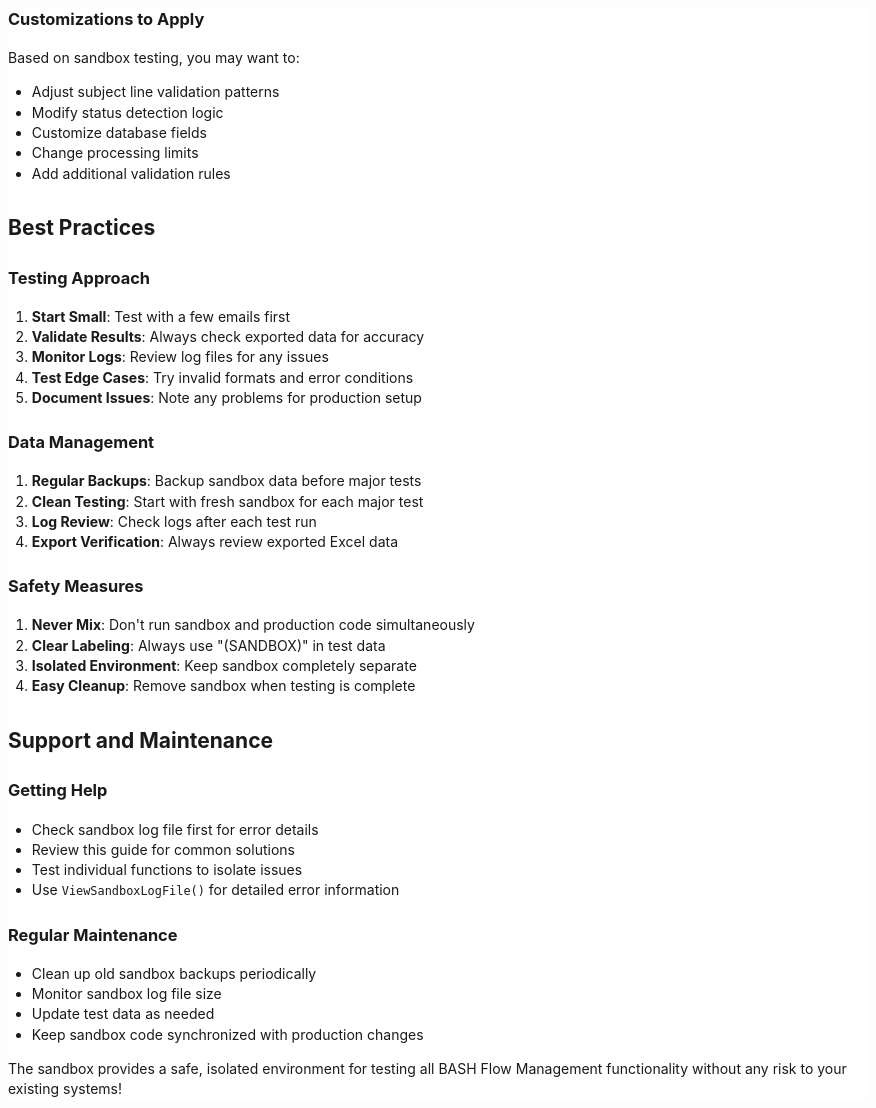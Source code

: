 ### Customizations to Apply
Based on sandbox testing, you may want to:
- Adjust subject line validation patterns
- Modify status detection logic
- Customize database fields
- Change processing limits
- Add additional validation rules

## Best Practices

### Testing Approach
1. **Start Small**: Test with a few emails first
2. **Validate Results**: Always check exported data for accuracy
3. **Monitor Logs**: Review log files for any issues
4. **Test Edge Cases**: Try invalid formats and error conditions
5. **Document Issues**: Note any problems for production setup

### Data Management
1. **Regular Backups**: Backup sandbox data before major tests
2. **Clean Testing**: Start with fresh sandbox for each major test
3. **Log Review**: Check logs after each test run
4. **Export Verification**: Always review exported Excel data

### Safety Measures
1. **Never Mix**: Don't run sandbox and production code simultaneously
2. **Clear Labeling**: Always use "(SANDBOX)" in test data
3. **Isolated Environment**: Keep sandbox completely separate
4. **Easy Cleanup**: Remove sandbox when testing is complete

## Support and Maintenance

### Getting Help
- Check sandbox log file first for error details
- Review this guide for common solutions
- Test individual functions to isolate issues
- Use `ViewSandboxLogFile()` for detailed error information

### Regular Maintenance
- Clean up old sandbox backups periodically
- Monitor sandbox log file size
- Update test data as needed
- Keep sandbox code synchronized with production changes

The sandbox provides a safe, isolated environment for testing all BASH Flow Management functionality without any risk to your existing systems!
